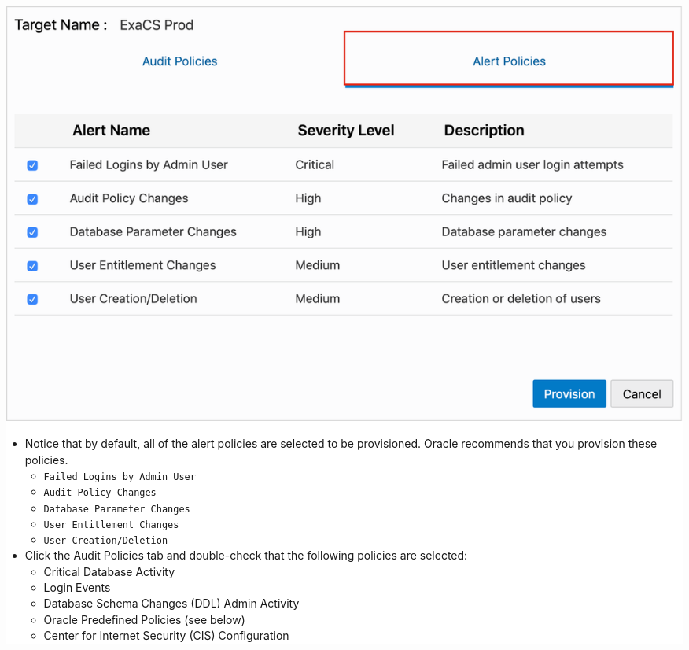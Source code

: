 ![](./images/dbsec/datasafe/auditing/alert-policies.png " ")

- Notice that by default, all of the alert policies are selected to be provisioned. Oracle recommends that you provision these policies.
  - `Failed Logins by Admin User`
  - `Audit Policy Changes`
  - `Database Parameter Changes`
  - `User Entitlement Changes`
  - `User Creation/Deletion`
- Click the Audit Policies tab and double-check that the following policies are selected:
  - Critical Database Activity
  - Login Events
  - Database Schema Changes (DDL) Admin Activity
  - Oracle Predefined Policies (see below)
  - Center for Internet Security (CIS) Configuration
